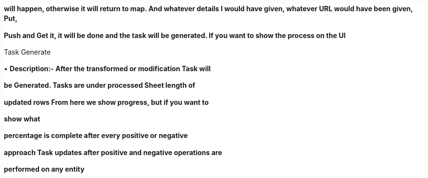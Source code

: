 **will happen, otherwise it will return to map. And whatever details I would have given, whatever URL would have been given, Put,**

**Push and Get it, it will be done and the task will be generated. If you want to show the process on the UI**





Task Generate

• **Description:- After the transformed or modification Task will**

**be Generated. Tasks are under processed Sheet length of**

**updated rows From here we show progress, but if you want to**

**show what**

**percentage is complete after every positive or negative**

**approach Task updates after positive and negative operations are**

**performed on any entity**

